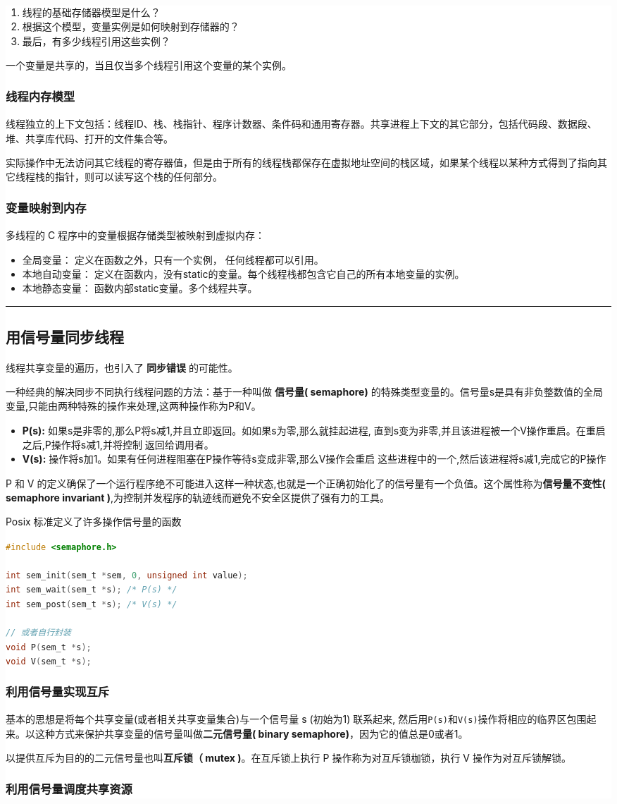 1. 线程的基础存储器模型是什么？
2. 根据这个模型，变量实例是如何映射到存储器的？
3. 最后，有多少线程引用这些实例？

一个变量是共享的，当且仅当多个线程引用这个变量的某个实例。

### 线程内存模型

线程独立的上下文包括：线程ID、栈、栈指针、程序计数器、条件码和通用寄存器。共享进程上下文的其它部分，包括代码段、数据段、堆、共享库代码、打开的文件集合等。

实际操作中无法访问其它线程的寄存器值，但是由于所有的线程栈都保存在虚拟地址空间的栈区域，如果某个线程以某种方式得到了指向其它线程栈的指针，则可以读写这个栈的任何部分。

### 变量映射到内存

多线程的 C 程序中的变量根据存储类型被映射到虚拟内存：

- 全局变量： 定义在函数之外，只有一个实例， 任何线程都可以引用。
- 本地自动变量： 定义在函数内，没有static的变量。每个线程栈都包含它自己的所有本地变量的实例。
- 本地静态变量： 函数内部static变量。多个线程共享。

---

## 用信号量同步线程

线程共享变量的遍历，也引入了 **同步错误** 的可能性。

一种经典的解决同步不同执行线程问题的方法：基于一种叫做 **信号量( semaphore)** 的特殊类型变量的。信号量s是具有非负整数值的全局变量,只能由两种特殊的操作来处理,这两种操作称为P和V。

- **P(s):** 如果s是非零的,那么P将s减1,并且立即返回。如如果s为零,那么就挂起进程, 直到s变为非零,并且该进程被一个V操作重启。在重启之后,P操作将s减1,并将控制 返回给调用者。
- **V(s):** 操作将s加1。如果有任何进程阻塞在P操作等待s变成非零,那么V操作会重启 这些进程中的一个,然后该进程将s减1,完成它的P操作

P 和 V 的定义确保了一个运行程序绝不可能进入这样一种状态,也就是一个正确初始化了的信号量有一个负值。这个属性称为**信号量不变性( semaphore invariant )**,为控制并发程序的轨迹线而避免不安全区提供了强有力的工具。

Posix 标准定义了许多操作信号量的函数

```C
#include <semaphore.h>

int sem_init(sem_t *sem, 0, unsigned int value);
int sem_wait(sem_t *s); /* P(s) */
int sem_post(sem_t *s); /* V(s) */

// 或者自行封装
void P(sem_t *s);
void V(sem_t *s);
```

### 利用信号量实现互斥

基本的思想是将每个共享变量(或者相关共享变量集合)与一个信号量 s (初始为1) 联系起来, 然后用`P(s)`和`V(s)`操作将相应的临界区包围起来。以这种方式来保护共享变量的信号量叫做**二元信号量( binary semaphore)**，因为它的值总是0或者1。

以提供互斥为目的的二元信号量也叫**互斥锁（ mutex )**。在互斥锁上执行 P 操作称为对互斥锁枷锁，执行 V 操作为对互斥锁解锁。

### 利用信号量调度共享资源
